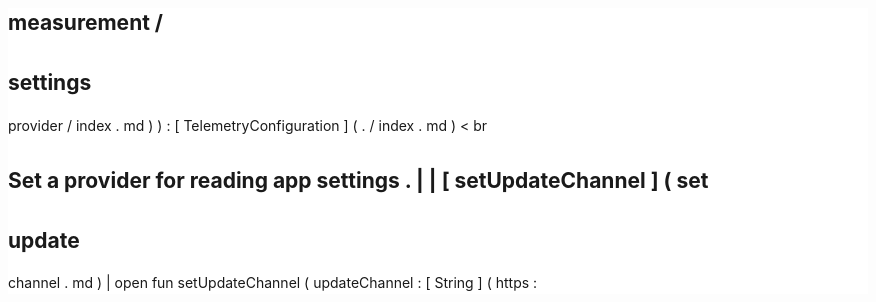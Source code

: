 measurement
/
-
settings
-
provider
/
index
.
md
)
)
:
[
TelemetryConfiguration
]
(
.
/
index
.
md
)
<
br
>
Set
a
provider
for
reading
app
settings
.
|
|
[
setUpdateChannel
]
(
set
-
update
-
channel
.
md
)
|
open
fun
setUpdateChannel
(
updateChannel
:
[
String
]
(
https
: